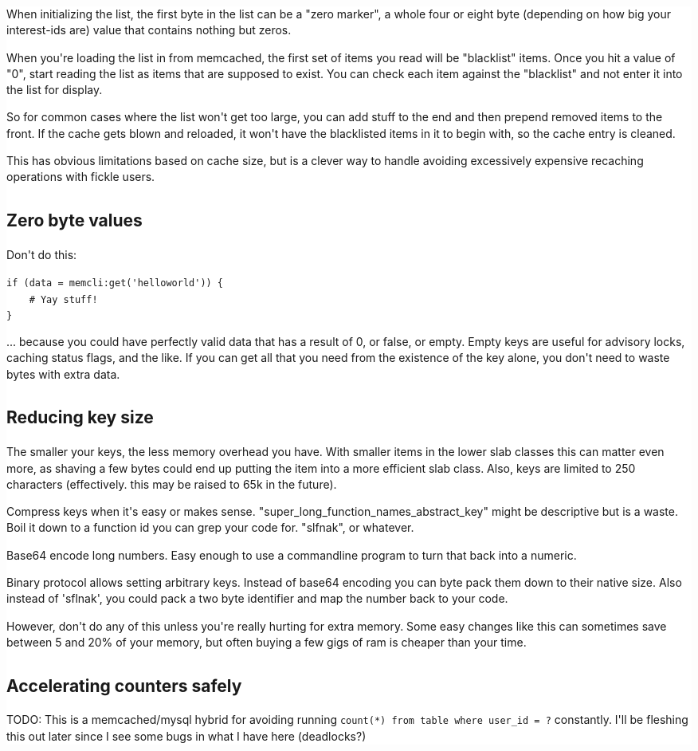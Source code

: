 When initializing the list, the first byte in the list can be a "zero marker", a whole four or eight byte (depending on how big your interest-ids are) value that contains nothing but zeros.

When you're loading the list in from memcached, the first set of items you read will be "blacklist" items. Once you hit a value of "0", start reading the list as items that are supposed to exist. You can check each item against the "blacklist" and not enter it into the list for display.

So for common cases where the list won't get too large, you can add stuff to the end and then prepend removed items to the front. If the cache gets blown and reloaded, it won't have the blacklisted items in it to begin with, so the cache entry is cleaned.

This has obvious limitations based on cache size, but is a clever way to handle avoiding excessively expensive recaching operations with fickle users.

## Zero byte values ##

Don't do this:

```
if (data = memcli:get('helloworld')) {
	# Yay stuff!
}
```

... because you could have perfectly valid data that has a result of 0, or false, or empty. Empty keys are useful for advisory locks, caching status flags, and the like. If you can get all that you need from the existence of the key alone, you don't need to waste bytes with extra data.

## Reducing key size ##

The smaller your keys, the less memory overhead you have. With smaller items in the lower slab classes this can matter even more, as shaving a few bytes could end up putting the item into a more efficient slab class. Also, keys are limited to 250 characters (effectively. this may be raised to 65k in the future).

Compress keys when it's easy or makes sense. "super\_long\_function\_names\_abstract\_key" might be descriptive but is a waste. Boil it down to a function id you can grep your code for. "slfnak", or whatever.

Base64 encode long numbers. Easy enough to use a commandline program to turn that back into a numeric.

Binary protocol allows setting arbitrary keys. Instead of base64 encoding you can byte pack them down to their native size. Also instead of 'sflnak', you could pack a two byte identifier and map the number back to your code.

However, don't do any of this unless you're really hurting for extra memory. Some easy changes like this can sometimes save between 5 and 20% of your memory, but often buying a few gigs of ram is cheaper than your time.

## Accelerating counters safely ##

TODO: This is a memcached/mysql hybrid for avoiding running `count(*) from table where user_id = ?` constantly. I'll be fleshing this out later since I see some bugs in what I have here (deadlocks?)
